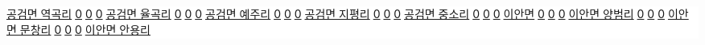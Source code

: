 
  <tr class="item">
    <td><a href="경상북도상주시공검면역곡리">공검면 역곡리</a></td>
    <td><a href="경상북도상주시공검면역곡리">0</a></td>
    <td><a href="경상북도상주시공검면역곡리">0</a></td>
    <td><a href="경상북도상주시공검면역곡리">0</a></td>
  </tr>
    

  <tr class="item">
    <td><a href="경상북도상주시공검면율곡리">공검면 율곡리</a></td>
    <td><a href="경상북도상주시공검면율곡리">0</a></td>
    <td><a href="경상북도상주시공검면율곡리">0</a></td>
    <td><a href="경상북도상주시공검면율곡리">0</a></td>
  </tr>
    

  <tr class="item">
    <td><a href="경상북도상주시공검면예주리">공검면 예주리</a></td>
    <td><a href="경상북도상주시공검면예주리">0</a></td>
    <td><a href="경상북도상주시공검면예주리">0</a></td>
    <td><a href="경상북도상주시공검면예주리">0</a></td>
  </tr>
    

  <tr class="item">
    <td><a href="경상북도상주시공검면지평리">공검면 지평리</a></td>
    <td><a href="경상북도상주시공검면지평리">0</a></td>
    <td><a href="경상북도상주시공검면지평리">0</a></td>
    <td><a href="경상북도상주시공검면지평리">0</a></td>
  </tr>
    

  <tr class="item">
    <td><a href="경상북도상주시공검면중소리">공검면 중소리</a></td>
    <td><a href="경상북도상주시공검면중소리">0</a></td>
    <td><a href="경상북도상주시공검면중소리">0</a></td>
    <td><a href="경상북도상주시공검면중소리">0</a></td>
  </tr>
    

  <tr class="item">
    <td><a href="경상북도상주시이안면">이안면</a></td>
    <td><a href="경상북도상주시이안면">0</a></td>
    <td><a href="경상북도상주시이안면">0</a></td>
    <td><a href="경상북도상주시이안면">0</a></td>
  </tr>
    

  <tr class="item">
    <td><a href="경상북도상주시이안면양범리">이안면 양범리</a></td>
    <td><a href="경상북도상주시이안면양범리">0</a></td>
    <td><a href="경상북도상주시이안면양범리">0</a></td>
    <td><a href="경상북도상주시이안면양범리">0</a></td>
  </tr>
    

  <tr class="item">
    <td><a href="경상북도상주시이안면문창리">이안면 문창리</a></td>
    <td><a href="경상북도상주시이안면문창리">0</a></td>
    <td><a href="경상북도상주시이안면문창리">0</a></td>
    <td><a href="경상북도상주시이안면문창리">0</a></td>
  </tr>
    

  <tr class="item">
    <td><a href="경상북도상주시이안면안용리">이안면 안용리</a></td>

